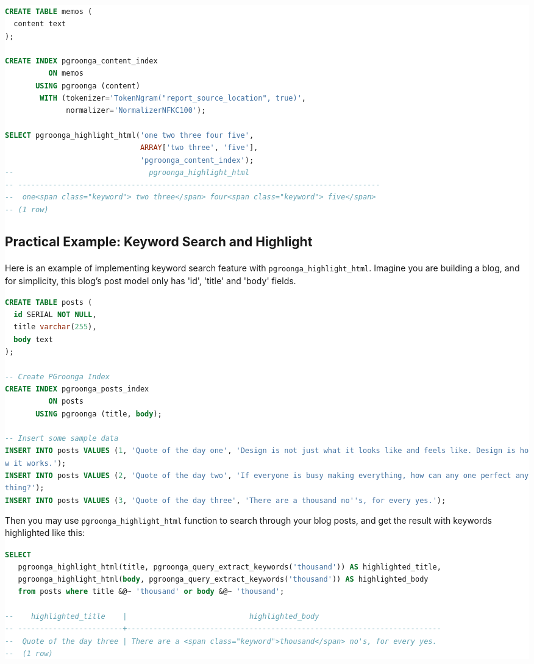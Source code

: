 ```sql
CREATE TABLE memos (
  content text
);

CREATE INDEX pgroonga_content_index
          ON memos
       USING pgroonga (content)
        WITH (tokenizer='TokenNgram("report_source_location", true)',
              normalizer='NormalizerNFKC100');

SELECT pgroonga_highlight_html('one two three four five',
                               ARRAY['two three', 'five'],
                               'pgroonga_content_index');
--                               pgroonga_highlight_html                              
-- -----------------------------------------------------------------------------------
--  one<span class="keyword"> two three</span> four<span class="keyword"> five</span>
-- (1 row)
```

## Practical Example: Keyword Search and Highlight

Here is an example of implementing keyword search feature with `pgroonga_highlight_html`.
Imagine you are building a blog, and for simplicity, this blog’s post model only has 'id', 'title' and 'body' fields.

```sql
CREATE TABLE posts (
  id SERIAL NOT NULL,
  title varchar(255),
  body text
);

-- Create PGroonga Index 
CREATE INDEX pgroonga_posts_index
          ON posts
       USING pgroonga (title, body);

-- Insert some sample data
INSERT INTO posts VALUES (1, 'Quote of the day one', 'Design is not just what it looks like and feels like. Design is how it works.');
INSERT INTO posts VALUES (2, 'Quote of the day two', 'If everyone is busy making everything, how can any one perfect anything?');
INSERT INTO posts VALUES (3, 'Quote of the day three', 'There are a thousand no''s, for every yes.');
```


Then you may use `pgroonga_highlight_html` function to search through your blog posts, and get the result with keywords highlighted like this:

```sql
SELECT
   pgroonga_highlight_html(title, pgroonga_query_extract_keywords('thousand')) AS highlighted_title,
   pgroonga_highlight_html(body, pgroonga_query_extract_keywords('thousand')) AS highlighted_body
   from posts where title &@~ 'thousand' or body &@~ 'thousand';

--    highlighted_title    |                            highlighted_body                            
-- ------------------------+------------------------------------------------------------------------
--  Quote of the day three | There are a <span class="keyword">thousand</span> no's, for every yes.
--  (1 row)

```
